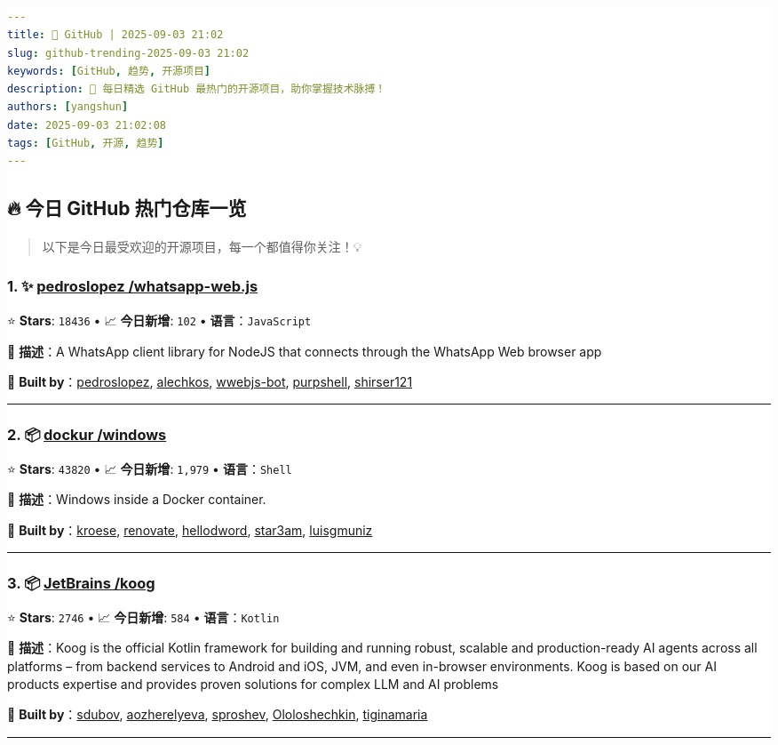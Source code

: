 ```yaml
---
title: 🚀 GitHub | 2025-09-03 21:02
slug: github-trending-2025-09-03 21:02
keywords: [GitHub, 趋势, 开源项目]
description: 🌟 每日精选 GitHub 最热门的开源项目，助你掌握技术脉搏！
authors: [yangshun]
date: 2025-09-03 21:02:08
tags: [GitHub, 开源, 趋势]
---
```


## 🔥 今日 GitHub 热门仓库一览

> 以下是今日最受欢迎的开源项目，每一个都值得你关注！💡

### 1. ✨ [pedroslopez /whatsapp-web.js](https://github.com/pedroslopez/whatsapp-web.js)

⭐ **Stars**: `18436`   •   📈 **今日新增**: `102`   •   **语言**：`JavaScript`

📝 **描述**：A WhatsApp client library for NodeJS that connects through the WhatsApp Web browser app

🤝 **Built by**：[pedroslopez](https://github.com/pedroslopez), [alechkos](https://github.com/alechkos), [wwebjs-bot](https://github.com/wwebjs-bot), [purpshell](https://github.com/purpshell), [shirser121](https://github.com/shirser121)

---

### 2. 📦 [dockur /windows](https://github.com/dockur/windows)

⭐ **Stars**: `43820`   •   📈 **今日新增**: `1,979`   •   **语言**：`Shell`

📝 **描述**：Windows inside a Docker container.

🤝 **Built by**：[kroese](https://github.com/kroese), [renovate](https://github.com/renovate), [hellodword](https://github.com/hellodword), [star3am](https://github.com/star3am), [luisgmuniz](https://github.com/luisgmuniz)

---

### 3. 📦 [JetBrains /koog](https://github.com/JetBrains/koog)

⭐ **Stars**: `2746`   •   📈 **今日新增**: `584`   •   **语言**：`Kotlin`

📝 **描述**：Koog is the official Kotlin framework for building and running robust, scalable and production-ready AI agents across all platforms – from backend services to Android and iOS, JVM, and even in-browser environments. Koog is based on our AI products expertise and provides proven solutions for complex LLM and AI problems

🤝 **Built by**：[sdubov](https://github.com/sdubov), [aozherelyeva](https://github.com/aozherelyeva), [sproshev](https://github.com/sproshev), [Ololoshechkin](https://github.com/Ololoshechkin), [tiginamaria](https://github.com/tiginamaria)

---